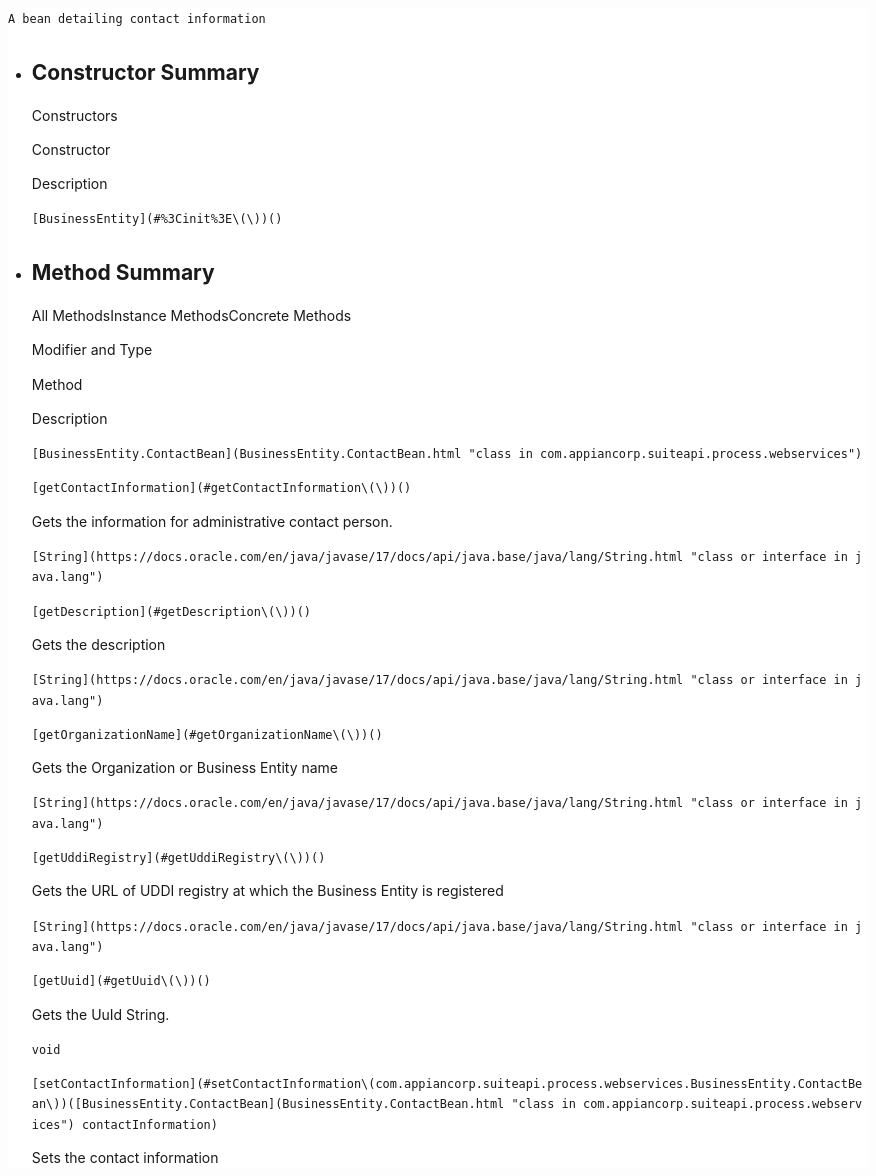     A bean detailing contact information

-   ## Constructor Summary

    Constructors

    Constructor

    Description

    `[BusinessEntity](#%3Cinit%3E\(\))()`

-   ## Method Summary

    All MethodsInstance MethodsConcrete Methods

    Modifier and Type

    Method

    Description

    `[BusinessEntity.ContactBean](BusinessEntity.ContactBean.html "class in com.appiancorp.suiteapi.process.webservices")`

    `[getContactInformation](#getContactInformation\(\))()`

    Gets the information for administrative contact person.

    `[String](https://docs.oracle.com/en/java/javase/17/docs/api/java.base/java/lang/String.html "class or interface in java.lang")`

    `[getDescription](#getDescription\(\))()`

    Gets the description

    `[String](https://docs.oracle.com/en/java/javase/17/docs/api/java.base/java/lang/String.html "class or interface in java.lang")`

    `[getOrganizationName](#getOrganizationName\(\))()`

    Gets the Organization or Business Entity name

    `[String](https://docs.oracle.com/en/java/javase/17/docs/api/java.base/java/lang/String.html "class or interface in java.lang")`

    `[getUddiRegistry](#getUddiRegistry\(\))()`

    Gets the URL of UDDI registry at which the Business Entity is registered

    `[String](https://docs.oracle.com/en/java/javase/17/docs/api/java.base/java/lang/String.html "class or interface in java.lang")`

    `[getUuid](#getUuid\(\))()`

    Gets the UuId String.

    `void`

    `[setContactInformation](#setContactInformation\(com.appiancorp.suiteapi.process.webservices.BusinessEntity.ContactBean\))([BusinessEntity.ContactBean](BusinessEntity.ContactBean.html "class in com.appiancorp.suiteapi.process.webservices") contactInformation)`

    Sets the contact information
